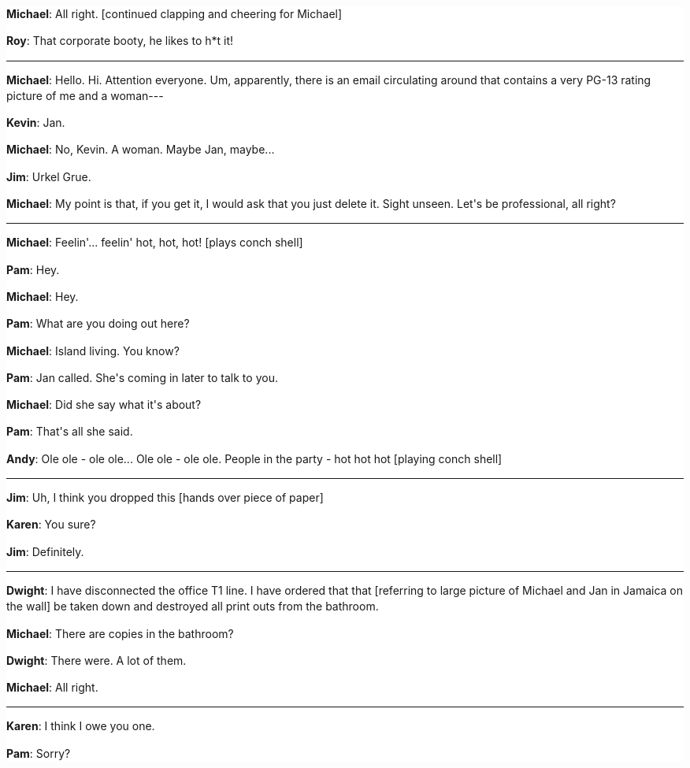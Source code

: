 **Michael**: All right. \[continued clapping and cheering for Michael\]  
  
**Roy**: That corporate booty, he likes to h\*t it!  

* * *

**Michael**: Hello. Hi. Attention everyone. Um, apparently, there is an email circulating around that contains a very PG-13 rating picture of me and a woman---  
  
**Kevin**: Jan.  
  
**Michael**: No, Kevin. A woman. Maybe Jan, maybe...  
  
**Jim**: Urkel Grue.  
  
**Michael**: My point is that, if you get it, I would ask that you just delete it. Sight unseen. Let's be professional, all right?  

* * *

**Michael**: Feelin'... feelin' hot, hot, hot! \[plays conch shell\]  
  
**Pam**: Hey.  
  
**Michael**: Hey.  
  
**Pam**: What are you doing out here?  
  
**Michael**: Island living. You know?  
  
**Pam**: Jan called. She's coming in later to talk to you.  
  
**Michael**: Did she say what it's about?  
  
**Pam**: That's all she said.  
  
**Andy**: Ole ole - ole ole... Ole ole - ole ole. People in the party - hot hot hot \[playing conch shell\]  

* * *

**Jim**: Uh, I think you dropped this \[hands over piece of paper\]  
  
**Karen**: You sure?  
  
**Jim**: Definitely.  

* * *

**Dwight**: I have disconnected the office T1 line. I have ordered that that \[referring to large picture of Michael and Jan in Jamaica on the wall\] be taken down and destroyed all print outs from the bathroom.  
  
**Michael**: There are copies in the bathroom?  
  
**Dwight**: There were. A lot of them.  
  
**Michael**: All right.  

* * *

**Karen**: I think I owe you one.  
  
**Pam**: Sorry?  
  
